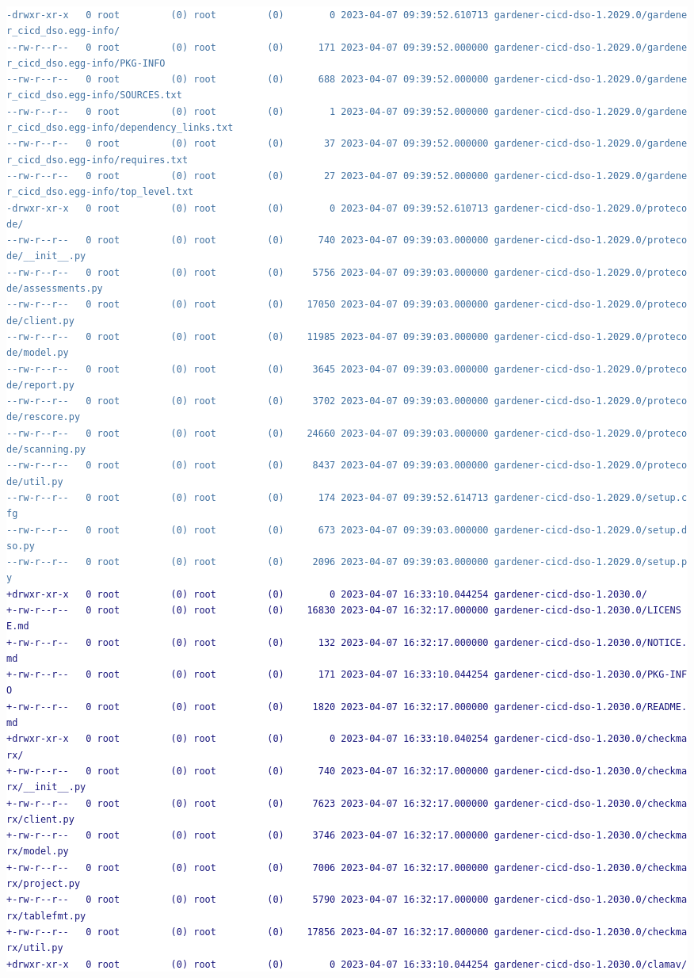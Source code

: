 ```diff
-drwxr-xr-x   0 root         (0) root         (0)        0 2023-04-07 09:39:52.610713 gardener-cicd-dso-1.2029.0/gardener_cicd_dso.egg-info/
--rw-r--r--   0 root         (0) root         (0)      171 2023-04-07 09:39:52.000000 gardener-cicd-dso-1.2029.0/gardener_cicd_dso.egg-info/PKG-INFO
--rw-r--r--   0 root         (0) root         (0)      688 2023-04-07 09:39:52.000000 gardener-cicd-dso-1.2029.0/gardener_cicd_dso.egg-info/SOURCES.txt
--rw-r--r--   0 root         (0) root         (0)        1 2023-04-07 09:39:52.000000 gardener-cicd-dso-1.2029.0/gardener_cicd_dso.egg-info/dependency_links.txt
--rw-r--r--   0 root         (0) root         (0)       37 2023-04-07 09:39:52.000000 gardener-cicd-dso-1.2029.0/gardener_cicd_dso.egg-info/requires.txt
--rw-r--r--   0 root         (0) root         (0)       27 2023-04-07 09:39:52.000000 gardener-cicd-dso-1.2029.0/gardener_cicd_dso.egg-info/top_level.txt
-drwxr-xr-x   0 root         (0) root         (0)        0 2023-04-07 09:39:52.610713 gardener-cicd-dso-1.2029.0/protecode/
--rw-r--r--   0 root         (0) root         (0)      740 2023-04-07 09:39:03.000000 gardener-cicd-dso-1.2029.0/protecode/__init__.py
--rw-r--r--   0 root         (0) root         (0)     5756 2023-04-07 09:39:03.000000 gardener-cicd-dso-1.2029.0/protecode/assessments.py
--rw-r--r--   0 root         (0) root         (0)    17050 2023-04-07 09:39:03.000000 gardener-cicd-dso-1.2029.0/protecode/client.py
--rw-r--r--   0 root         (0) root         (0)    11985 2023-04-07 09:39:03.000000 gardener-cicd-dso-1.2029.0/protecode/model.py
--rw-r--r--   0 root         (0) root         (0)     3645 2023-04-07 09:39:03.000000 gardener-cicd-dso-1.2029.0/protecode/report.py
--rw-r--r--   0 root         (0) root         (0)     3702 2023-04-07 09:39:03.000000 gardener-cicd-dso-1.2029.0/protecode/rescore.py
--rw-r--r--   0 root         (0) root         (0)    24660 2023-04-07 09:39:03.000000 gardener-cicd-dso-1.2029.0/protecode/scanning.py
--rw-r--r--   0 root         (0) root         (0)     8437 2023-04-07 09:39:03.000000 gardener-cicd-dso-1.2029.0/protecode/util.py
--rw-r--r--   0 root         (0) root         (0)      174 2023-04-07 09:39:52.614713 gardener-cicd-dso-1.2029.0/setup.cfg
--rw-r--r--   0 root         (0) root         (0)      673 2023-04-07 09:39:03.000000 gardener-cicd-dso-1.2029.0/setup.dso.py
--rw-r--r--   0 root         (0) root         (0)     2096 2023-04-07 09:39:03.000000 gardener-cicd-dso-1.2029.0/setup.py
+drwxr-xr-x   0 root         (0) root         (0)        0 2023-04-07 16:33:10.044254 gardener-cicd-dso-1.2030.0/
+-rw-r--r--   0 root         (0) root         (0)    16830 2023-04-07 16:32:17.000000 gardener-cicd-dso-1.2030.0/LICENSE.md
+-rw-r--r--   0 root         (0) root         (0)      132 2023-04-07 16:32:17.000000 gardener-cicd-dso-1.2030.0/NOTICE.md
+-rw-r--r--   0 root         (0) root         (0)      171 2023-04-07 16:33:10.044254 gardener-cicd-dso-1.2030.0/PKG-INFO
+-rw-r--r--   0 root         (0) root         (0)     1820 2023-04-07 16:32:17.000000 gardener-cicd-dso-1.2030.0/README.md
+drwxr-xr-x   0 root         (0) root         (0)        0 2023-04-07 16:33:10.040254 gardener-cicd-dso-1.2030.0/checkmarx/
+-rw-r--r--   0 root         (0) root         (0)      740 2023-04-07 16:32:17.000000 gardener-cicd-dso-1.2030.0/checkmarx/__init__.py
+-rw-r--r--   0 root         (0) root         (0)     7623 2023-04-07 16:32:17.000000 gardener-cicd-dso-1.2030.0/checkmarx/client.py
+-rw-r--r--   0 root         (0) root         (0)     3746 2023-04-07 16:32:17.000000 gardener-cicd-dso-1.2030.0/checkmarx/model.py
+-rw-r--r--   0 root         (0) root         (0)     7006 2023-04-07 16:32:17.000000 gardener-cicd-dso-1.2030.0/checkmarx/project.py
+-rw-r--r--   0 root         (0) root         (0)     5790 2023-04-07 16:32:17.000000 gardener-cicd-dso-1.2030.0/checkmarx/tablefmt.py
+-rw-r--r--   0 root         (0) root         (0)    17856 2023-04-07 16:32:17.000000 gardener-cicd-dso-1.2030.0/checkmarx/util.py
+drwxr-xr-x   0 root         (0) root         (0)        0 2023-04-07 16:33:10.044254 gardener-cicd-dso-1.2030.0/clamav/
```